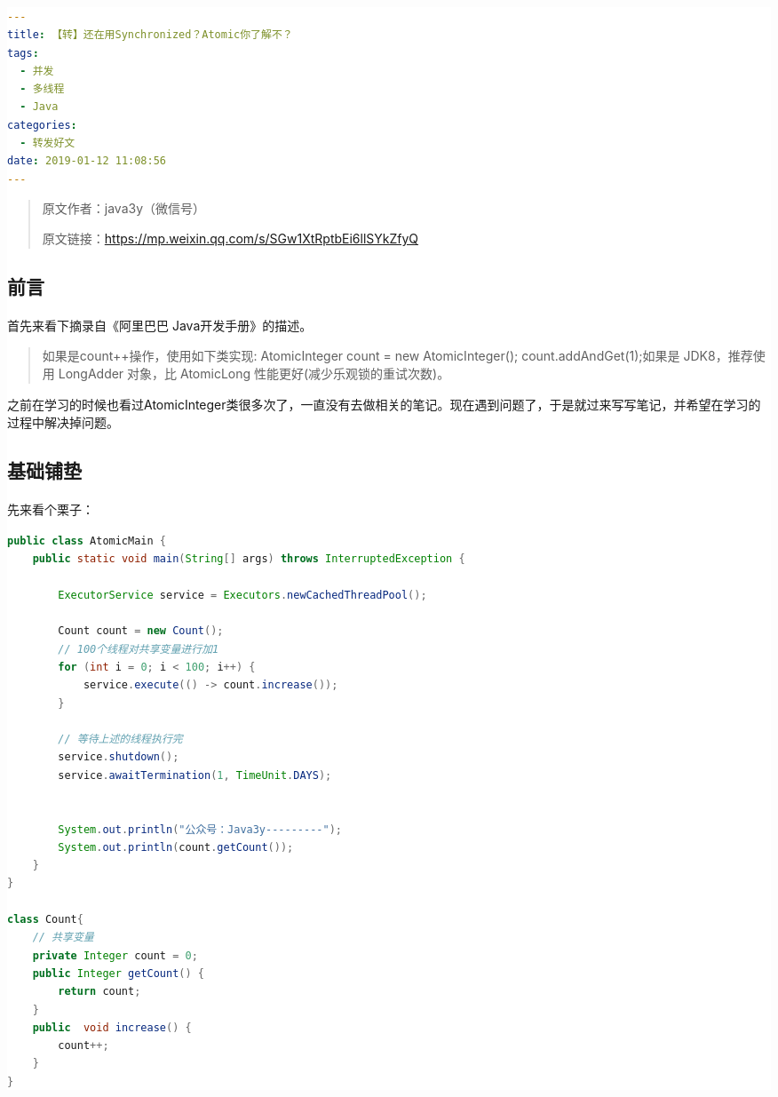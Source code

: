 ```yaml
---
title: 【转】还在用Synchronized？Atomic你了解不？
tags:
  - 并发
  - 多线程
  - Java
categories:
  - 转发好文
date: 2019-01-12 11:08:56
---
```



>原文作者：java3y（微信号）
>
>原文链接：https://mp.weixin.qq.com/s/SGw1XtRptbEi6llSYkZfyQ

## 前言

首先来看下摘录自《阿里巴巴 Java开发手册》的描述。

> 如果是count++操作，使用如下类实现: AtomicInteger count = new AtomicInteger(); count.addAndGet(1);如果是 JDK8，推荐使用 LongAdder 对象，比 AtomicLong 性能更好(减少乐观锁的重试次数)。

之前在学习的时候也看过AtomicInteger类很多次了，一直没有去做相关的笔记。现在遇到问题了，于是就过来写写笔记，并希望在学习的过程中解决掉问题。



## 基础铺垫

先来看个栗子：

``` java
public class AtomicMain {
    public static void main(String[] args) throws InterruptedException {

        ExecutorService service = Executors.newCachedThreadPool();

        Count count = new Count();
        // 100个线程对共享变量进行加1
        for (int i = 0; i < 100; i++) {
            service.execute(() -> count.increase());
        }

        // 等待上述的线程执行完
        service.shutdown();
        service.awaitTermination(1, TimeUnit.DAYS);


        System.out.println("公众号：Java3y---------");
        System.out.println(count.getCount());
    }
}

class Count{
    // 共享变量
    private Integer count = 0;
    public Integer getCount() {
        return count;
    }
    public  void increase() {
        count++;
    }
}
```
